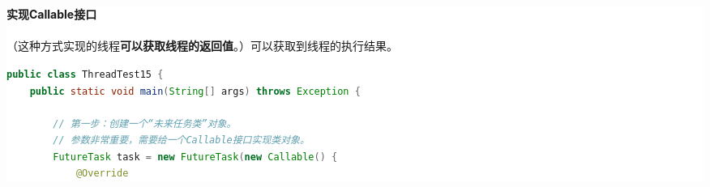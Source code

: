 #### 实现Callable接口

（这种方式实现的线程**可以获取线程的返回值**。）可以获取到线程的执行结果。

```java
public class ThreadTest15 {
    public static void main(String[] args) throws Exception {

        // 第一步：创建一个“未来任务类”对象。
        // 参数非常重要，需要给一个Callable接口实现类对象。
        FutureTask task = new FutureTask(new Callable() {
            @Override
